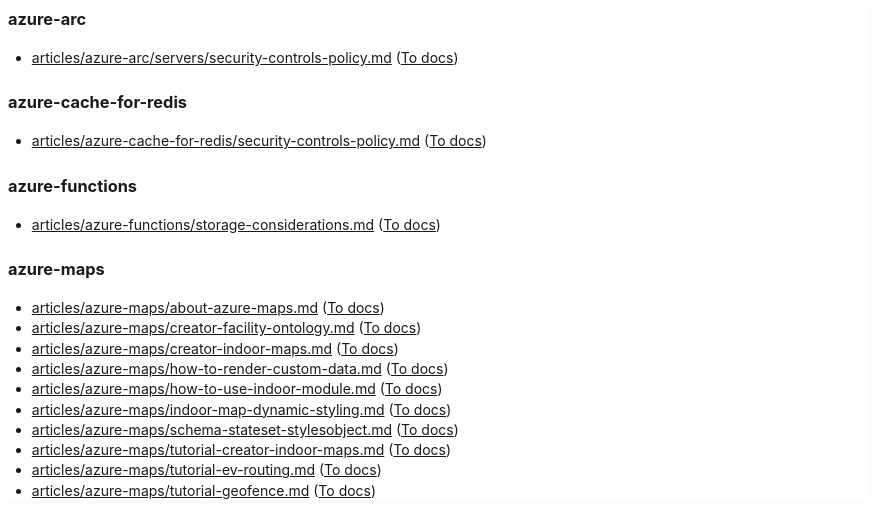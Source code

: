 ### azure-arc
- [articles/azure-arc/servers/security-controls-policy.md](https://github.com/MicrosoftDocs/azure-docs/compare/117ce3b..c05e595#diff-93c0bef263a76a5efbdc8817def5fb4b0babe19dbe83eaa0d9b15c6edcc5f276) ([To docs](https://docs.microsoft.com/en-us/azure/azure-arc/servers/security-controls-policy?WT.mc_id=AZ-MVP-5003408))
    
### azure-cache-for-redis
- [articles/azure-cache-for-redis/security-controls-policy.md](https://github.com/MicrosoftDocs/azure-docs/compare/117ce3b..c05e595#diff-b7540d650ef771967a647085e3827d8ff774bddeca6ecdc4eb68910604720c95) ([To docs](https://docs.microsoft.com/en-us/azure/azure-cache-for-redis/security-controls-policy?WT.mc_id=AZ-MVP-5003408))
    
### azure-functions
- [articles/azure-functions/storage-considerations.md](https://github.com/MicrosoftDocs/azure-docs/compare/117ce3b..c05e595#diff-def821b83c07c97c3156ec30c5fb24d459efa3962cfbbf6769e07728fa9de374) ([To docs](https://docs.microsoft.com/en-us/azure/azure-functions/storage-considerations?WT.mc_id=AZ-MVP-5003408))
    
### azure-maps
- [articles/azure-maps/about-azure-maps.md](https://github.com/MicrosoftDocs/azure-docs/compare/117ce3b..c05e595#diff-a0f1e864b7e9febbfd2eadd2e01cae34280112de499f47de5a020ad152ebf6ac) ([To docs](https://docs.microsoft.com/en-us/azure/azure-maps/about-azure-maps?WT.mc_id=AZ-MVP-5003408))
- [articles/azure-maps/creator-facility-ontology.md](https://github.com/MicrosoftDocs/azure-docs/compare/117ce3b..c05e595#diff-9aef9dba4270669bd1b04837a72fe3f2750787d77d70ef5566f589f6c6c8a8bf) ([To docs](https://docs.microsoft.com/en-us/azure/azure-maps/creator-facility-ontology?WT.mc_id=AZ-MVP-5003408))
- [articles/azure-maps/creator-indoor-maps.md](https://github.com/MicrosoftDocs/azure-docs/compare/117ce3b..c05e595#diff-1918e1b974e9c1c216d00608951b79df3c21cc216d6c5da6f929fc5b02e54a7c) ([To docs](https://docs.microsoft.com/en-us/azure/azure-maps/creator-indoor-maps?WT.mc_id=AZ-MVP-5003408))
- [articles/azure-maps/how-to-render-custom-data.md](https://github.com/MicrosoftDocs/azure-docs/compare/117ce3b..c05e595#diff-ebbc7fe4afdb286ca59cbb303bfe9fad4407f1eb267a1f9b7340038e2e63de68) ([To docs](https://docs.microsoft.com/en-us/azure/azure-maps/how-to-render-custom-data?WT.mc_id=AZ-MVP-5003408))
- [articles/azure-maps/how-to-use-indoor-module.md](https://github.com/MicrosoftDocs/azure-docs/compare/117ce3b..c05e595#diff-94211adb4ec07d4e6d94fbdbf393855c03db33fcad0080494a7a9c2ac8ae5d16) ([To docs](https://docs.microsoft.com/en-us/azure/azure-maps/how-to-use-indoor-module?WT.mc_id=AZ-MVP-5003408))
- [articles/azure-maps/indoor-map-dynamic-styling.md](https://github.com/MicrosoftDocs/azure-docs/compare/117ce3b..c05e595#diff-cd1da6317ed3507dc09d5fbdfe291530638c955644e077beaab6702922ad636f) ([To docs](https://docs.microsoft.com/en-us/azure/azure-maps/indoor-map-dynamic-styling?WT.mc_id=AZ-MVP-5003408))
- [articles/azure-maps/schema-stateset-stylesobject.md](https://github.com/MicrosoftDocs/azure-docs/compare/117ce3b..c05e595#diff-331af06351f768c7164f8d29e70912a01575ec8dcedf4623f298f00289345ec0) ([To docs](https://docs.microsoft.com/en-us/azure/azure-maps/schema-stateset-stylesobject?WT.mc_id=AZ-MVP-5003408))
- [articles/azure-maps/tutorial-creator-indoor-maps.md](https://github.com/MicrosoftDocs/azure-docs/compare/117ce3b..c05e595#diff-d01626b50636754da7761df4eed59eba4677b3b16fcf1ff675fca8662d5ab553) ([To docs](https://docs.microsoft.com/en-us/azure/azure-maps/tutorial-creator-indoor-maps?WT.mc_id=AZ-MVP-5003408))
- [articles/azure-maps/tutorial-ev-routing.md](https://github.com/MicrosoftDocs/azure-docs/compare/117ce3b..c05e595#diff-753fedc8e4ff6cf0fa74e0858b7d16bdc733c9fe23336144856c8d65ccfd79c3) ([To docs](https://docs.microsoft.com/en-us/azure/azure-maps/tutorial-ev-routing?WT.mc_id=AZ-MVP-5003408))
- [articles/azure-maps/tutorial-geofence.md](https://github.com/MicrosoftDocs/azure-docs/compare/117ce3b..c05e595#diff-2164ae93801d93893846050292cbfb3d3d372e3fa09e832899118a85aa5d7135) ([To docs](https://docs.microsoft.com/en-us/azure/azure-maps/tutorial-geofence?WT.mc_id=AZ-MVP-5003408))
    